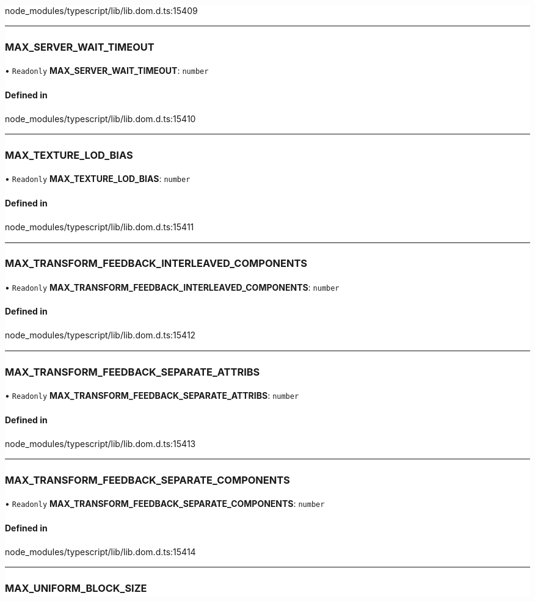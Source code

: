 node_modules/typescript/lib/lib.dom.d.ts:15409

___

### MAX\_SERVER\_WAIT\_TIMEOUT

• `Readonly` **MAX\_SERVER\_WAIT\_TIMEOUT**: `number`

#### Defined in

node_modules/typescript/lib/lib.dom.d.ts:15410

___

### MAX\_TEXTURE\_LOD\_BIAS

• `Readonly` **MAX\_TEXTURE\_LOD\_BIAS**: `number`

#### Defined in

node_modules/typescript/lib/lib.dom.d.ts:15411

___

### MAX\_TRANSFORM\_FEEDBACK\_INTERLEAVED\_COMPONENTS

• `Readonly` **MAX\_TRANSFORM\_FEEDBACK\_INTERLEAVED\_COMPONENTS**: `number`

#### Defined in

node_modules/typescript/lib/lib.dom.d.ts:15412

___

### MAX\_TRANSFORM\_FEEDBACK\_SEPARATE\_ATTRIBS

• `Readonly` **MAX\_TRANSFORM\_FEEDBACK\_SEPARATE\_ATTRIBS**: `number`

#### Defined in

node_modules/typescript/lib/lib.dom.d.ts:15413

___

### MAX\_TRANSFORM\_FEEDBACK\_SEPARATE\_COMPONENTS

• `Readonly` **MAX\_TRANSFORM\_FEEDBACK\_SEPARATE\_COMPONENTS**: `number`

#### Defined in

node_modules/typescript/lib/lib.dom.d.ts:15414

___

### MAX\_UNIFORM\_BLOCK\_SIZE
